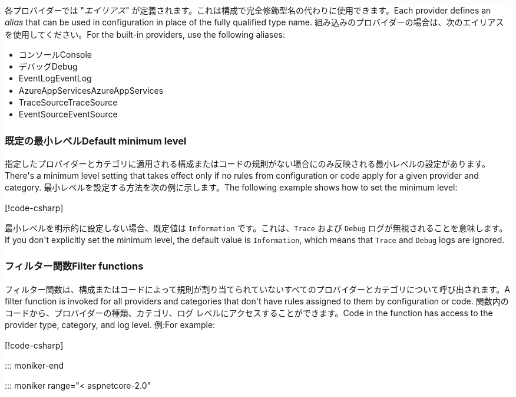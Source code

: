 <span data-ttu-id="9260a-330">各プロバイダーでは "*エイリアス*" が定義されます。これは構成で完全修飾型名の代わりに使用できます。</span><span class="sxs-lookup"><span data-stu-id="9260a-330">Each provider defines an *alias* that can be used in configuration in place of the fully qualified type name.</span></span>  <span data-ttu-id="9260a-331">組み込みのプロバイダーの場合は、次のエイリアスを使用してください。</span><span class="sxs-lookup"><span data-stu-id="9260a-331">For the built-in providers, use the following aliases:</span></span>

* <span data-ttu-id="9260a-332">コンソール</span><span class="sxs-lookup"><span data-stu-id="9260a-332">Console</span></span>
* <span data-ttu-id="9260a-333">デバッグ</span><span class="sxs-lookup"><span data-stu-id="9260a-333">Debug</span></span>
* <span data-ttu-id="9260a-334">EventLog</span><span class="sxs-lookup"><span data-stu-id="9260a-334">EventLog</span></span>
* <span data-ttu-id="9260a-335">AzureAppServices</span><span class="sxs-lookup"><span data-stu-id="9260a-335">AzureAppServices</span></span>
* <span data-ttu-id="9260a-336">TraceSource</span><span class="sxs-lookup"><span data-stu-id="9260a-336">TraceSource</span></span>
* <span data-ttu-id="9260a-337">EventSource</span><span class="sxs-lookup"><span data-stu-id="9260a-337">EventSource</span></span>

### <a name="default-minimum-level"></a><span data-ttu-id="9260a-338">既定の最小レベル</span><span class="sxs-lookup"><span data-stu-id="9260a-338">Default minimum level</span></span>

<span data-ttu-id="9260a-339">指定したプロバイダーとカテゴリに適用される構成またはコードの規則がない場合にのみ反映される最小レベルの設定があります。</span><span class="sxs-lookup"><span data-stu-id="9260a-339">There's a minimum level setting that takes effect only if no rules from configuration or code apply for a given provider and category.</span></span> <span data-ttu-id="9260a-340">最小レベルを設定する方法を次の例に示します。</span><span class="sxs-lookup"><span data-stu-id="9260a-340">The following example shows how to set the minimum level:</span></span>

[!code-csharp[](index/samples/2.x/TodoApiSample/Program.cs?name=snippet_MinLevel&highlight=3)]

<span data-ttu-id="9260a-341">最小レベルを明示的に設定しない場合、既定値は `Information` です。これは、`Trace` および `Debug` ログが無視されることを意味します。</span><span class="sxs-lookup"><span data-stu-id="9260a-341">If you don't explicitly set the minimum level, the default value is `Information`, which means that `Trace` and `Debug` logs are ignored.</span></span>

### <a name="filter-functions"></a><span data-ttu-id="9260a-342">フィルター関数</span><span class="sxs-lookup"><span data-stu-id="9260a-342">Filter functions</span></span>

<span data-ttu-id="9260a-343">フィルター関数は、構成またはコードによって規則が割り当てられていないすべてのプロバイダーとカテゴリについて呼び出されます。</span><span class="sxs-lookup"><span data-stu-id="9260a-343">A filter function is invoked for all providers and categories that don't have rules assigned to them by configuration or code.</span></span> <span data-ttu-id="9260a-344">関数内のコードから、プロバイダーの種類、カテゴリ、ログ レベルにアクセスすることができます。</span><span class="sxs-lookup"><span data-stu-id="9260a-344">Code in the function has access to the provider type, category, and log level.</span></span> <span data-ttu-id="9260a-345">例:</span><span class="sxs-lookup"><span data-stu-id="9260a-345">For example:</span></span>

[!code-csharp[](index/samples/2.x/TodoApiSample/Program.cs?name=snippet_FilterFunction&highlight=5-13)]

::: moniker-end

::: moniker range="< aspnetcore-2.0"
